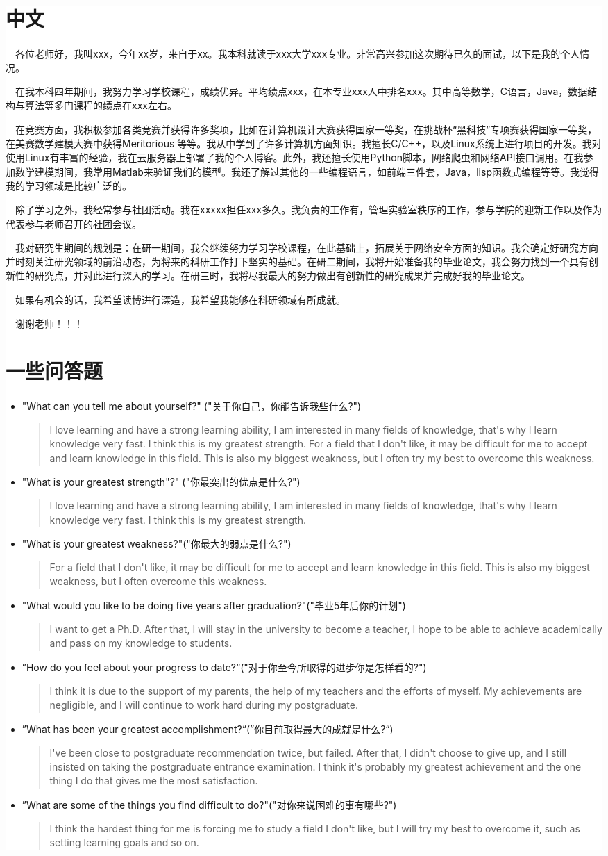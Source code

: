 # 中文

&emsp;各位老师好，我叫xxx，今年xx岁，来自于xx。我本科就读于xxx大学xxx专业。非常高兴参加这次期待已久的面试，以下是我的个人情况。

&emsp;在我本科四年期间，我努力学习学校课程，成绩优异。平均绩点xxx，在本专业xxx人中排名xxx。其中高等数学，C语言，Java，数据结构与算法等多门课程的绩点在xxx左右。

&emsp;在竞赛方面，我积极参加各类竞赛并获得许多奖项，比如在计算机设计大赛获得国家一等奖，在挑战杯“黑科技”专项赛获得国家一等奖，在美赛数学建模大赛中获得Meritorious 等等。我从中学到了许多计算机方面知识。我擅长C/C++，以及Linux系统上进行项目的开发。我对使用Linux有丰富的经验，我在云服务器上部署了我的个人博客。此外，我还擅长使用Python脚本，网络爬虫和网络API接口调用。在我参加数学建模期间，我常用Matlab来验证我们的模型。我还了解过其他的一些编程语言，如前端三件套，Java，lisp函数式编程等等。我觉得我的学习领域是比较广泛的。

&emsp;除了学习之外，我经常参与社团活动。我在xxxxx担任xxx多久。我负责的工作有，管理实验室秩序的工作，参与学院的迎新工作以及作为代表参与老师召开的社团会议。

&emsp;我对研究生期间的规划是：在研一期间，我会继续努力学习学校课程，在此基础上，拓展关于网络安全方面的知识。我会确定好研究方向并时刻关注研究领域的前沿动态，为将来的科研工作打下坚实的基础。在研二期间，我将开始准备我的毕业论文，我会努力找到一个具有创新性的研究点，并对此进行深入的学习。在研三时，我将尽我最大的努力做出有创新性的研究成果并完成好我的毕业论文。

&emsp;如果有机会的话，我希望读博进行深造，我希望我能够在科研领域有所成就。

&emsp;谢谢老师！！！

# 一些问答题

- "What can you tell me about yourself?" ("关于你自己，你能告诉我些什么?")

  > I love learning and have a strong learning ability, I am interested in many fields of knowledge, that's why I learn knowledge very fast. I think this is my greatest strength. For a field that I don't like, it may be difficult for me to accept and learn knowledge in this field. This is also my biggest weakness, but I often try my best to overcome this weakness.

-  "What is your greatest strength"?" ("你最突出的优点是什么?")
	> I love learning and have a strong learning ability, I am interested in many fields of knowledge, that's why I learn knowledge very fast. I think this is my greatest strength.

-  "What is your greatest weakness?"("你最大的弱点是什么?")
	> For a field that I don't like, it may be difficult for me to accept and learn knowledge in this field. This is also my biggest weakness, but I often overcome this weakness.

-  "What would you like to be doing five years after graduation?"("毕业5年后你的计划")

	> I want to get a Ph.D. After that, I will stay in the university to become a teacher, I hope to be able to achieve academically and pass on my knowledge to students.

- ”How do you feel about your progress to date?“("对于你至今所取得的进步你是怎样看的?")

  	> I think it is due to the support of my parents, the help of my teachers and the efforts of myself. My achievements are negligible, and I will continue to work hard during my postgraduate.

- ”What has been your greatest accomplishment?“(”你目前取得最大的成就是什么?“)

  	> I've been close to postgraduate recommendation twice, but failed. After that, I didn't choose to give up, and I still insisted on taking the postgraduate entrance examination. I think it's probably my greatest achievement and the one thing I do that gives me the most satisfaction.

-  ”What are some of the things you find difficult to do?"("对你来说困难的事有哪些?")

  	> I think the hardest thing for me is forcing me to study a field I don't like, but I will try my best to overcome it, such as setting learning goals and so on.
